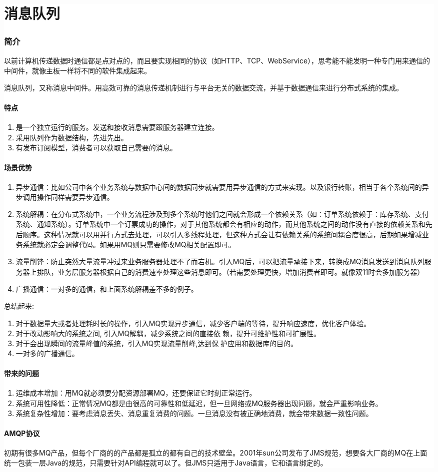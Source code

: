 



# 消息队列





### 简介

以前计算机传递数据时通信都是点对点的，而且要实现相同的协议（如HTTP、TCP、WebService），思考能不能发明一种专门用来通信的中间件，就像主板一样将不同的软件集成起来。

消息队列，又称消息中间件。用高效可靠的消息传递机制进行与平台无关的数据交流，并基于数据通信来进行分布式系统的集成。



#### 特点

1. 是一个独立运行的服务。发送和接收消息需要跟服务器建立连接。
2. 采用队列作为数据结构，先进先出。
3. 有发布订阅模型，消费者可以获取自己需要的消息。



#### 场景优势

1. 异步通信：比如公司中各个业务系统与数据中心间的数据同步就需要用异步通信的方式来实现。以及银行转账，相当于各个系统间的异步调用操作同样需要异步通信。

2. 系统解耦：在分布式系统中，一个业务流程涉及到多个系统时他们之间就会形成一个依赖关系（如：订单系统依赖于：库存系统、支付系统、通知系统）。订单系统中一个订票成功的操作，对于其他系统都会有相应的动作，而其他系统之间的动作没有直接的依赖关系和先后顺序。这种情况就可以用并行方式去处理，可以引入多线程处理，但这种方式会让有依赖关系的系统间耦合度很高，后期如果增减业务系统就必定会调整代码。如果用MQ则只需要修改MQ相关配置即可。

3. 流量削锋：防止突然大量流量冲过来业务服务器处理不了而宕机。引入MQ后，可以把流量承接下来，转换成MQ消息发送到消息队列服务器上排队，业务层服务器根据自己的消费速率处理这些消息即可。（若需要处理更快，增加消费者即可。就像双11时会多加服务器）
4. 广播通信：一对多的通信，和上面系统解耦差不多的例子。

总结起来:

1. 对于数据量大或者处理耗时长的操作，引入MQ实现异步通信，减少客户端的等待，提升响应速度，优化客户体验。
2. 对于改动影响大的系统之间, 引入MQ解耦，减少系统之间的直接依
   赖，提升可维护性和可扩展性。
3. 对于会出现瞬间的流量峰值的系统，引入MQ实现流量削峰,达到保
   护应用和数据库的目的。
4. 一对多的广播通信。



#### 带来的问题

1. 运维成本增加：用MQ就必须要分配资源部署MQ，还要保证它时刻正常运行。
2. 系统可用性降低：正常情况MQ都是由很高的可靠性和低延迟，但一旦网络或MQ服务器出现问题，就会严重影响业务。
3. 系统复杂性增加：要考虑消息丢失、消息重复消费的问题。一旦消息没有被正确地消费，就会带来数据一致性问题。



#### AMQP协议

初期有很多MQ产品，但每个厂商的的产品都是孤立的都有自己的技术壁垒。2001年sun公司发布了JMS规范，想要各大厂商的MQ在上面统一包装一层Java的规范，只需要针对API编程就可以了。但JMS只适用于Java语言，它和语言绑定的。

